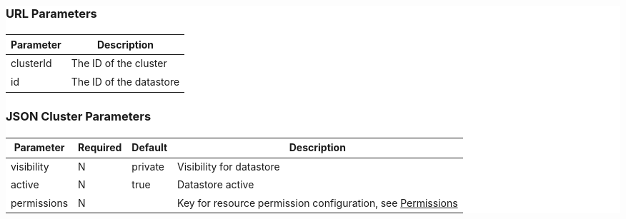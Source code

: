### URL Parameters

Parameter | Description
--------- | -----------
clusterId | The ID of the cluster
id | The ID of the datastore

### JSON Cluster Parameters

Parameter | Required | Default | Description
--------- | -------- | ------- | -----------
visibility | N | private | Visibility for datastore
active | N | true | Datastore active
permissions | N |  | Key for resource permission configuration, see [Permissions](#permissions)  